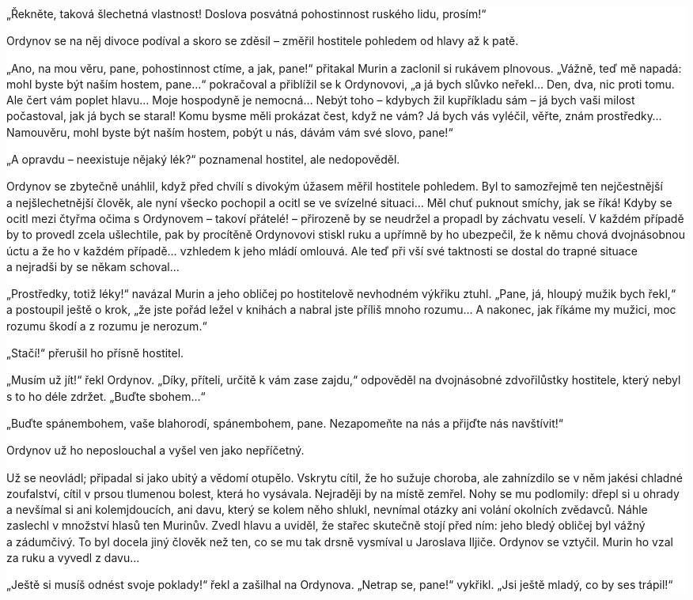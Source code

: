 „Řekněte, taková šlechetná vlastnost!
Doslova posvátná pohostinnost ruského lidu, prosím!“

Ordynov se na něj divoce podíval a skoro se zděsil – změřil hostitele pohledem od hlavy až k patě.

„Ano, na mou věru, pane, pohostinnost ctíme, a jak, pane!“ přitakal Murin a zaclonil si rukávem plnovous.
„Vážně, teď mě napadá: mohl byste být naším hostem, pane…“ pokračoval a přiblížil se k Ordynovovi, „a já bych slůvko neřekl… Den, dva, nic proti tomu.
Ale čert vám poplet hlavu… Moje hospodyně je nemocná… Nebýt toho – kdybych žil kupříkladu sám – já bych vaši milost počastoval, jak já bych se staral! Komu bysme měli prokázat čest, když ne vám? Já bych vás vyléčil, věřte, znám prostředky… Namouvěru, mohl byste být naším hostem, pobýt u nás, dávám vám své slovo, pane!“

„A opravdu – neexistuje nějaký lék?“
poznamenal hostitel, ale nedopověděl.

Ordynov se zbytečně unáhlil, když před chvílí s divokým úžasem měřil hostitele pohledem.
Byl to samozřejmě ten nejčestnější a nejšlechetnější člověk, ale nyní všecko pochopil a ocitl se ve svízelné situaci… Měl chuť puknout smíchy, jak se říká! Kdyby se ocitl mezi čtyřma očima s Ordynovem – takoví přátelé! – přirozeně by se neudržel a propadl by záchvatu veselí.
V každém případě by to provedl zcela ušlechtile, pak by procítěně Ordynovovi stiskl ruku a upřímně by ho ubezpečil, že k němu chová dvojnásobnou úctu a že ho v každém případě… vzhledem k jeho mládí omlouvá.
Ale teď při vší své taktnosti se dostal do trapné situace a nejradši by se někam schoval…

„Prostředky, totiž léky!“ navázal Murin a jeho obličej po hostitelově nevhodném výkřiku ztuhl.
„Pane, já, hloupý mužik bych řekl,“
a postoupil ještě o krok, „že jste pořád ležel v knihách a nabral jste příliš mnoho rozumu… A nakonec, jak říkáme my mužici, moc rozumu škodí a z rozumu je nerozum.“

„Stačí!“ přerušil ho přísně hostitel.

„Musím už jít!“ řekl Ordynov.
„Díky, příteli, určitě k vám zase zajdu,“ odpověděl na dvojnásobné zdvořilůstky hostitele, který nebyl s to ho déle zdržet.
„Buďte sbohem…“

„Buďte spánembohem, vaše blahorodí, spánembohem, pane.
Nezapomeňte na nás a přijďte nás navštívit!“

Ordynov už ho neposlouchal a vyšel ven jako nepříčetný.

Už se neovládl; připadal si jako ubitý a vědomí otupělo.
Vskrytu cítil, že ho sužuje choroba, ale zahnízdilo se v něm jakési chladné zoufalství, cítil v prsou tlumenou bolest, která ho vysávala.
Nejraději by na místě zemřel.
Nohy se mu podlomily: dřepl si u ohrady a nevšímal si ani kolemjdoucích, ani davu, který se kolem něho shlukl, nevnímal otázky ani volání okolních zvědavců.
Náhle zaslechl v množství hlasů ten Murinův.
Zvedl hlavu a uviděl, že stařec skutečně stojí před ním: jeho bledý obličej byl vážný a zádumčivý.
To byl docela jiný člověk než ten, co se mu tak drsně vysmíval u Jaroslava Iljiče.
Ordynov se vztyčil.
Murin ho vzal za ruku a vyvedl z davu…

„Ještě si musíš odnést svoje poklady!“ řekl a zašilhal na Ordynova.
„Netrap se, pane!“ vykřikl.
„Jsi ještě mladý, co by ses trápil!“
